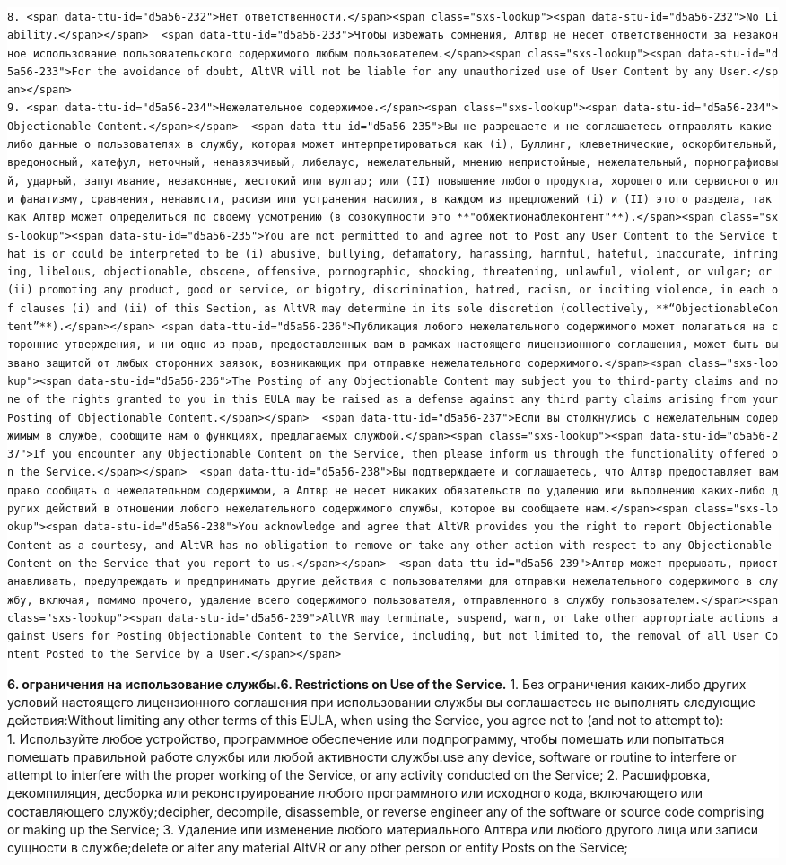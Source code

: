     8. <span data-ttu-id="d5a56-232">Нет ответственности.</span><span class="sxs-lookup"><span data-stu-id="d5a56-232">No Liability.</span></span>  <span data-ttu-id="d5a56-233">Чтобы избежать сомнения, Алтвр не несет ответственности за незаконное использование пользовательского содержимого любым пользователем.</span><span class="sxs-lookup"><span data-stu-id="d5a56-233">For the avoidance of doubt, AltVR will not be liable for any unauthorized use of User Content by any User.</span></span>
    9. <span data-ttu-id="d5a56-234">Нежелательное содержимое.</span><span class="sxs-lookup"><span data-stu-id="d5a56-234">Objectionable Content.</span></span>  <span data-ttu-id="d5a56-235">Вы не разрешаете и не соглашаетесь отправлять какие-либо данные о пользователях в службу, которая может интерпретироваться как (i), Буллинг, клеветнические, оскорбительный, вредоносный, хатефул, неточный, ненавязчивый, либелаус, нежелательный, мнению непристойные, нежелательный, порнографиовый, ударный, запугивание, незаконные, жестокий или вулгар; или (II) повышение любого продукта, хорошего или сервисного или фанатизму, сравнения, ненависти, расизм или устранения насилия, в каждом из предложений (i) и (II) этого раздела, так как Алтвр может определиться по своему усмотрению (в совокупности это **"обжектионаблеконтент"**).</span><span class="sxs-lookup"><span data-stu-id="d5a56-235">You are not permitted to and agree not to Post any User Content to the Service that is or could be interpreted to be (i) abusive, bullying, defamatory, harassing, harmful, hateful, inaccurate, infringing, libelous, objectionable, obscene, offensive, pornographic, shocking, threatening, unlawful, violent, or vulgar; or (ii) promoting any product, good or service, or bigotry, discrimination, hatred, racism, or inciting violence, in each of clauses (i) and (ii) of this Section, as AltVR may determine in its sole discretion (collectively, **“ObjectionableContent”**).</span></span> <span data-ttu-id="d5a56-236">Публикация любого нежелательного содержимого может полагаться на сторонние утверждения, и ни одно из прав, предоставленных вам в рамках настоящего лицензионного соглашения, может быть вызвано защитой от любых сторонних заявок, возникающих при отправке нежелательного содержимого.</span><span class="sxs-lookup"><span data-stu-id="d5a56-236">The Posting of any Objectionable Content may subject you to third-party claims and none of the rights granted to you in this EULA may be raised as a defense against any third party claims arising from your Posting of Objectionable Content.</span></span>  <span data-ttu-id="d5a56-237">Если вы столкнулись с нежелательным содержимым в службе, сообщите нам о функциях, предлагаемых службой.</span><span class="sxs-lookup"><span data-stu-id="d5a56-237">If you encounter any Objectionable Content on the Service, then please inform us through the functionality offered on the Service.</span></span>  <span data-ttu-id="d5a56-238">Вы подтверждаете и соглашаетесь, что Алтвр предоставляет вам право сообщать о нежелательном содержимом, а Алтвр не несет никаких обязательств по удалению или выполнению каких-либо других действий в отношении любого нежелательного содержимого службы, которое вы сообщаете нам.</span><span class="sxs-lookup"><span data-stu-id="d5a56-238">You acknowledge and agree that AltVR provides you the right to report Objectionable Content as a courtesy, and AltVR has no obligation to remove or take any other action with respect to any Objectionable Content on the Service that you report to us.</span></span>  <span data-ttu-id="d5a56-239">Алтвр может прерывать, приостанавливать, предупреждать и предпринимать другие действия с пользователями для отправки нежелательного содержимого в службу, включая, помимо прочего, удаление всего содержимого пользователя, отправленного в службу пользователем.</span><span class="sxs-lookup"><span data-stu-id="d5a56-239">AltVR may terminate, suspend, warn, or take other appropriate actions against Users for Posting Objectionable Content to the Service, including, but not limited to, the removal of all User Content Posted to the Service by a User.</span></span>
<span data-ttu-id="d5a56-240">**6. ограничения на использование службы.**</span><span class="sxs-lookup"><span data-stu-id="d5a56-240">**6. Restrictions on Use of the Service.**</span></span>
    1. <span data-ttu-id="d5a56-241">Без ограничения каких-либо других условий настоящего лицензионного соглашения при использовании службы вы соглашаетесь не выполнять следующие действия:</span><span class="sxs-lookup"><span data-stu-id="d5a56-241">Without limiting any other terms of this EULA, when using the Service, you agree not to (and not to attempt to):</span></span>  
        1. <span data-ttu-id="d5a56-242">Используйте любое устройство, программное обеспечение или подпрограмму, чтобы помешать или попытаться помешать правильной работе службы или любой активности службы.</span><span class="sxs-lookup"><span data-stu-id="d5a56-242">use any device, software or routine to interfere or attempt to interfere with the proper working of the Service, or any activity conducted on the Service;</span></span>
        2. <span data-ttu-id="d5a56-243">Расшифровка, декомпиляция, десборка или реконструирование любого программного или исходного кода, включающего или составляющего службу;</span><span class="sxs-lookup"><span data-stu-id="d5a56-243">decipher, decompile, disassemble, or reverse engineer any of the software or source code comprising or making up the Service;</span></span>
        3. <span data-ttu-id="d5a56-244">Удаление или изменение любого материального Алтвра или любого другого лица или записи сущности в службе;</span><span class="sxs-lookup"><span data-stu-id="d5a56-244">delete or alter any material AltVR or any other person or entity Posts on the Service;</span></span>